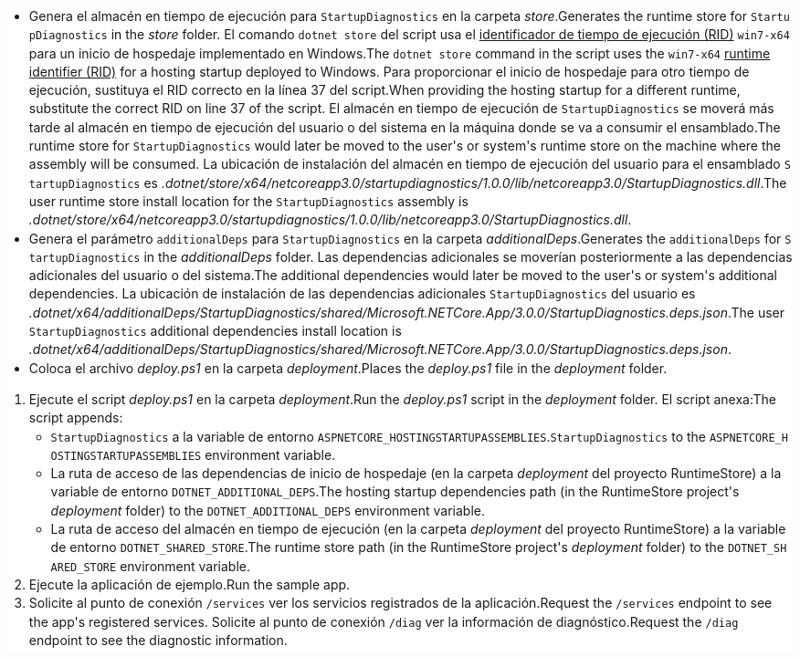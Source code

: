    * <span data-ttu-id="ce83f-295">Genera el almacén en tiempo de ejecución para `StartupDiagnostics` en la carpeta *store*.</span><span class="sxs-lookup"><span data-stu-id="ce83f-295">Generates the runtime store for `StartupDiagnostics` in the *store* folder.</span></span> <span data-ttu-id="ce83f-296">El comando `dotnet store` del script usa el [identificador de tiempo de ejecución (RID)](/dotnet/core/rid-catalog) `win7-x64` para un inicio de hospedaje implementado en Windows.</span><span class="sxs-lookup"><span data-stu-id="ce83f-296">The `dotnet store` command in the script uses the `win7-x64` [runtime identifier (RID)](/dotnet/core/rid-catalog) for a hosting startup deployed to Windows.</span></span> <span data-ttu-id="ce83f-297">Para proporcionar el inicio de hospedaje para otro tiempo de ejecución, sustituya el RID correcto en la línea 37 del script.</span><span class="sxs-lookup"><span data-stu-id="ce83f-297">When providing the hosting startup for a different runtime, substitute the correct RID on line 37 of the script.</span></span> <span data-ttu-id="ce83f-298">El almacén en tiempo de ejecución de `StartupDiagnostics` se moverá más tarde al almacén en tiempo de ejecución del usuario o del sistema en la máquina donde se va a consumir el ensamblado.</span><span class="sxs-lookup"><span data-stu-id="ce83f-298">The runtime store for `StartupDiagnostics` would later be moved to the user's or system's runtime store on the machine where the assembly will be consumed.</span></span> <span data-ttu-id="ce83f-299">La ubicación de instalación del almacén en tiempo de ejecución del usuario para el ensamblado `StartupDiagnostics` es *.dotnet/store/x64/netcoreapp3.0/startupdiagnostics/1.0.0/lib/netcoreapp3.0/StartupDiagnostics.dll*.</span><span class="sxs-lookup"><span data-stu-id="ce83f-299">The user runtime store install location for the `StartupDiagnostics` assembly is *.dotnet/store/x64/netcoreapp3.0/startupdiagnostics/1.0.0/lib/netcoreapp3.0/StartupDiagnostics.dll*.</span></span>
   * <span data-ttu-id="ce83f-300">Genera el parámetro `additionalDeps` para `StartupDiagnostics` en la carpeta *additionalDeps*.</span><span class="sxs-lookup"><span data-stu-id="ce83f-300">Generates the `additionalDeps` for `StartupDiagnostics` in the *additionalDeps* folder.</span></span> <span data-ttu-id="ce83f-301">Las dependencias adicionales se moverían posteriormente a las dependencias adicionales del usuario o del sistema.</span><span class="sxs-lookup"><span data-stu-id="ce83f-301">The additional dependencies would later be moved to the user's or system's additional dependencies.</span></span> <span data-ttu-id="ce83f-302">La ubicación de instalación de las dependencias adicionales `StartupDiagnostics` del usuario es *.dotnet/x64/additionalDeps/StartupDiagnostics/shared/Microsoft.NETCore.App/3.0.0/StartupDiagnostics.deps.json*.</span><span class="sxs-lookup"><span data-stu-id="ce83f-302">The user `StartupDiagnostics` additional dependencies install location is *.dotnet/x64/additionalDeps/StartupDiagnostics/shared/Microsoft.NETCore.App/3.0.0/StartupDiagnostics.deps.json*.</span></span>
   * <span data-ttu-id="ce83f-303">Coloca el archivo *deploy.ps1* en la carpeta *deployment*.</span><span class="sxs-lookup"><span data-stu-id="ce83f-303">Places the *deploy.ps1* file in the *deployment* folder.</span></span>
1. <span data-ttu-id="ce83f-304">Ejecute el script *deploy.ps1* en la carpeta *deployment*.</span><span class="sxs-lookup"><span data-stu-id="ce83f-304">Run the *deploy.ps1* script in the *deployment* folder.</span></span> <span data-ttu-id="ce83f-305">El script anexa:</span><span class="sxs-lookup"><span data-stu-id="ce83f-305">The script appends:</span></span>
   * <span data-ttu-id="ce83f-306">`StartupDiagnostics` a la variable de entorno `ASPNETCORE_HOSTINGSTARTUPASSEMBLIES`.</span><span class="sxs-lookup"><span data-stu-id="ce83f-306">`StartupDiagnostics` to the `ASPNETCORE_HOSTINGSTARTUPASSEMBLIES` environment variable.</span></span>
   * <span data-ttu-id="ce83f-307">La ruta de acceso de las dependencias de inicio de hospedaje (en la carpeta *deployment* del proyecto RuntimeStore) a la variable de entorno `DOTNET_ADDITIONAL_DEPS`.</span><span class="sxs-lookup"><span data-stu-id="ce83f-307">The hosting startup dependencies path (in the RuntimeStore project's *deployment* folder) to the `DOTNET_ADDITIONAL_DEPS` environment variable.</span></span>
   * <span data-ttu-id="ce83f-308">La ruta de acceso del almacén en tiempo de ejecución (en la carpeta *deployment* del proyecto RuntimeStore) a la variable de entorno `DOTNET_SHARED_STORE`.</span><span class="sxs-lookup"><span data-stu-id="ce83f-308">The runtime store path (in the RuntimeStore project's *deployment* folder) to the `DOTNET_SHARED_STORE` environment variable.</span></span>
1. <span data-ttu-id="ce83f-309">Ejecute la aplicación de ejemplo.</span><span class="sxs-lookup"><span data-stu-id="ce83f-309">Run the sample app.</span></span>
1. <span data-ttu-id="ce83f-310">Solicite al punto de conexión `/services` ver los servicios registrados de la aplicación.</span><span class="sxs-lookup"><span data-stu-id="ce83f-310">Request the `/services` endpoint to see the app's registered services.</span></span> <span data-ttu-id="ce83f-311">Solicite al punto de conexión `/diag` ver la información de diagnóstico.</span><span class="sxs-lookup"><span data-stu-id="ce83f-311">Request the `/diag` endpoint to see the diagnostic information.</span></span>
